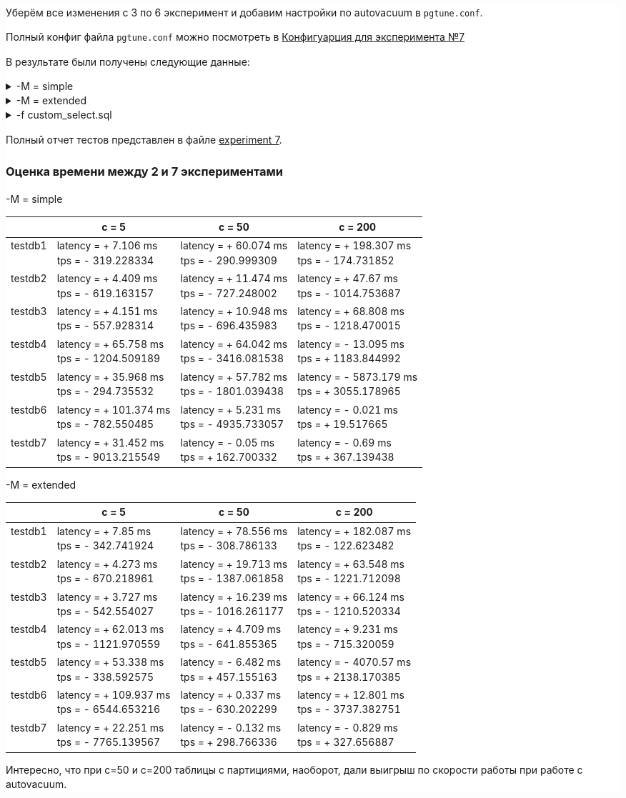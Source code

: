 Уберём все изменения с 3 по 6 эксперимент и добавим настройки по autovacuum в `pgtune.conf`.

Полный конфиг файла `pgtune.conf` можно посмотреть в [Конфигуарция для эксперимента №7](/exam/configs.md#конфигуарция-для-эксперимента-7)

В результате были получены следующие данные:

<details><summary>-M = simple</summary></details>


<details><summary>-M = extended</summary></details>


<details><summary>-f custom_select.sql</summary></details>

Полный отчет тестов представлен в файле [experiment 7](/exam/experiments/e_7.md).



### Оценка времени между 2 и 7 экспериментами

-M = simple

|         | c = 5                                           | c = 50                                          | c = 200                                           |
|---------|-------------------------------------------------|-------------------------------------------------|---------------------------------------------------|
| testdb1 | latency = + 7.106 ms <br/> tps = - 319.228334   | latency = + 60.074 ms <br/> tps = - 290.999309  | latency = + 198.307 ms <br/> tps = - 174.731852   |
| testdb2 | latency = + 4.409 ms <br/> tps = - 619.163157   | latency = + 11.474 ms <br/> tps = - 727.248002  | latency = + 47.67 ms <br/> tps = - 1014.753687    |
| testdb3 | latency = + 4.151 ms <br/> tps = - 557.928314   | latency = + 10.948 ms <br/> tps = - 696.435983  | latency = + 68.808 ms <br/> tps = - 1218.470015   |
| testdb4 | latency = + 65.758 ms <br/> tps = - 1204.509189 | latency = + 64.042 ms <br/> tps = - 3416.081538 | latency = - 13.095 ms <br/> tps = + 1183.844992   |
| testdb5 | latency = + 35.968 ms <br/> tps = - 294.735532  | latency = + 57.782 ms <br/> tps = - 1801.039438 | latency = - 5873.179 ms <br/> tps = + 3055.178965 |
| testdb6 | latency = + 101.374 ms <br/> tps = - 782.550485 | latency = + 5.231 ms <br/> tps = - 4935.733057  | latency = - 0.021 ms <br/> tps = + 19.517665      |
| testdb7 | latency = + 31.452 ms <br/> tps = - 9013.215549 | latency = - 0.05 ms <br/> tps = + 162.700332    | latency = - 0.69 ms <br/> tps = + 367.139438      |



-M = extended

|         | c = 5                                            | c = 50                                          | c = 200                                          |
|---------|--------------------------------------------------|-------------------------------------------------|--------------------------------------------------|
| testdb1 | latency = + 7.85 ms <br/> tps = - 342.741924     | latency = + 78.556 ms <br/> tps = - 308.786133  | latency = + 182.087 ms <br/> tps = - 122.623482  |
| testdb2 | latency = + 4.273 ms <br/> tps = - 670.218961    | latency = + 19.713 ms <br/> tps = - 1387.061858 | latency = + 63.548 ms <br/> tps = - 1221.712098  |
| testdb3 | latency = + 3.727 ms <br/> tps = - 542.554027    | latency = + 16.239 ms <br/> tps = - 1016.261177 | latency = + 66.124 ms <br/> tps = - 1210.520334  |
| testdb4 | latency = + 62.013 ms <br/> tps = - 1121.970559  | latency = + 4.709 ms <br/> tps = - 641.855365   | latency = + 9.231 ms <br/> tps = - 715.320059    |
| testdb5 | latency = + 53.338 ms <br/> tps = - 338.592575   | latency = - 6.482 ms <br/> tps = + 457.155163   | latency = - 4070.57 ms <br/> tps = + 2138.170385 |
| testdb6 | latency = + 109.937 ms <br/> tps = - 6544.653216 | latency = + 0.337 ms <br/> tps = - 630.202299   | latency = + 12.801 ms <br/> tps = - 3737.382751  |
| testdb7 | latency = + 22.251 ms <br/> tps = - 7765.139567  | latency = - 0.132 ms <br/> tps = + 298.766336   | latency = - 0.829 ms <br/> tps = + 327.656887    |

Интересно, что при c=50 и c=200 таблицы с партициями, наоборот, дали выигрыш по скорости работы при работе с autovacuum. 
